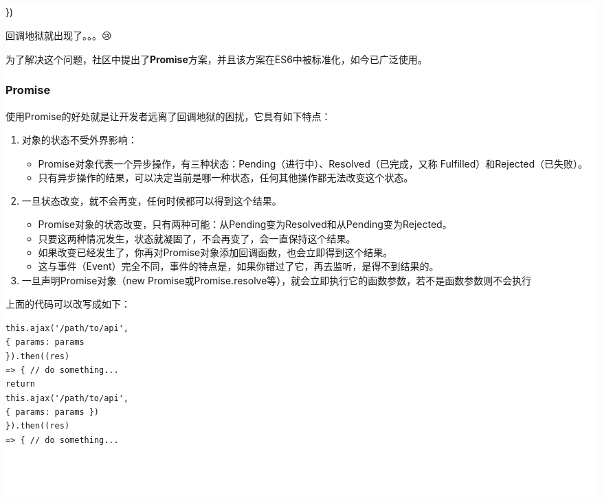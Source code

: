 })</code></pre><p>&#x56DE;&#x8C03;&#x5730;&#x72F1;&#x5C31;&#x51FA;&#x73B0;&#x4E86;&#x3002;&#x3002;&#x3002;&#x1F622;</p><p>&#x4E3A;&#x4E86;&#x89E3;&#x51B3;&#x8FD9;&#x4E2A;&#x95EE;&#x9898;&#xFF0C;&#x793E;&#x533A;&#x4E2D;&#x63D0;&#x51FA;&#x4E86;<strong>Promise</strong>&#x65B9;&#x6848;&#xFF0C;&#x5E76;&#x4E14;&#x8BE5;&#x65B9;&#x6848;&#x5728;ES6&#x4E2D;&#x88AB;&#x6807;&#x51C6;&#x5316;&#xFF0C;&#x5982;&#x4ECA;&#x5DF2;&#x5E7F;&#x6CDB;&#x4F7F;&#x7528;&#x3002;</p><h3 id="articleHeader1">Promise</h3><p>&#x4F7F;&#x7528;Promise&#x7684;&#x597D;&#x5904;&#x5C31;&#x662F;&#x8BA9;&#x5F00;&#x53D1;&#x8005;&#x8FDC;&#x79BB;&#x4E86;&#x56DE;&#x8C03;&#x5730;&#x72F1;&#x7684;&#x56F0;&#x6270;&#xFF0C;&#x5B83;&#x5177;&#x6709;&#x5982;&#x4E0B;&#x7279;&#x70B9;&#xFF1A;</p><ol><li><p>&#x5BF9;&#x8C61;&#x7684;&#x72B6;&#x6001;&#x4E0D;&#x53D7;&#x5916;&#x754C;&#x5F71;&#x54CD;&#xFF1A;</p><ul><li>Promise&#x5BF9;&#x8C61;&#x4EE3;&#x8868;&#x4E00;&#x4E2A;&#x5F02;&#x6B65;&#x64CD;&#x4F5C;&#xFF0C;&#x6709;&#x4E09;&#x79CD;&#x72B6;&#x6001;&#xFF1A;Pending&#xFF08;&#x8FDB;&#x884C;&#x4E2D;&#xFF09;&#x3001;Resolved&#xFF08;&#x5DF2;&#x5B8C;&#x6210;&#xFF0C;&#x53C8;&#x79F0; Fulfilled&#xFF09;&#x548C;Rejected&#xFF08;&#x5DF2;&#x5931;&#x8D25;&#xFF09;&#x3002;</li><li>&#x53EA;&#x6709;&#x5F02;&#x6B65;&#x64CD;&#x4F5C;&#x7684;&#x7ED3;&#x679C;&#xFF0C;&#x53EF;&#x4EE5;&#x51B3;&#x5B9A;&#x5F53;&#x524D;&#x662F;&#x54EA;&#x4E00;&#x79CD;&#x72B6;&#x6001;&#xFF0C;&#x4EFB;&#x4F55;&#x5176;&#x4ED6;&#x64CD;&#x4F5C;&#x90FD;&#x65E0;&#x6CD5;&#x6539;&#x53D8;&#x8FD9;&#x4E2A;&#x72B6;&#x6001;&#x3002;</li></ul></li><li><p>&#x4E00;&#x65E6;&#x72B6;&#x6001;&#x6539;&#x53D8;&#xFF0C;&#x5C31;&#x4E0D;&#x4F1A;&#x518D;&#x53D8;&#xFF0C;&#x4EFB;&#x4F55;&#x65F6;&#x5019;&#x90FD;&#x53EF;&#x4EE5;&#x5F97;&#x5230;&#x8FD9;&#x4E2A;&#x7ED3;&#x679C;&#x3002;</p><ul><li>Promise&#x5BF9;&#x8C61;&#x7684;&#x72B6;&#x6001;&#x6539;&#x53D8;&#xFF0C;&#x53EA;&#x6709;&#x4E24;&#x79CD;&#x53EF;&#x80FD;&#xFF1A;&#x4ECE;Pending&#x53D8;&#x4E3A;Resolved&#x548C;&#x4ECE;Pending&#x53D8;&#x4E3A;Rejected&#x3002;</li><li>&#x53EA;&#x8981;&#x8FD9;&#x4E24;&#x79CD;&#x60C5;&#x51B5;&#x53D1;&#x751F;&#xFF0C;&#x72B6;&#x6001;&#x5C31;&#x51DD;&#x56FA;&#x4E86;&#xFF0C;&#x4E0D;&#x4F1A;&#x518D;&#x53D8;&#x4E86;&#xFF0C;&#x4F1A;&#x4E00;&#x76F4;&#x4FDD;&#x6301;&#x8FD9;&#x4E2A;&#x7ED3;&#x679C;&#x3002;</li><li>&#x5982;&#x679C;&#x6539;&#x53D8;&#x5DF2;&#x7ECF;&#x53D1;&#x751F;&#x4E86;&#xFF0C;&#x4F60;&#x518D;&#x5BF9;Promise&#x5BF9;&#x8C61;&#x6DFB;&#x52A0;&#x56DE;&#x8C03;&#x51FD;&#x6570;&#xFF0C;&#x4E5F;&#x4F1A;&#x7ACB;&#x5373;&#x5F97;&#x5230;&#x8FD9;&#x4E2A;&#x7ED3;&#x679C;&#x3002;</li><li>&#x8FD9;&#x4E0E;&#x4E8B;&#x4EF6;&#xFF08;Event&#xFF09;&#x5B8C;&#x5168;&#x4E0D;&#x540C;&#xFF0C;&#x4E8B;&#x4EF6;&#x7684;&#x7279;&#x70B9;&#x662F;&#xFF0C;&#x5982;&#x679C;&#x4F60;&#x9519;&#x8FC7;&#x4E86;&#x5B83;&#xFF0C;&#x518D;&#x53BB;&#x76D1;&#x542C;&#xFF0C;&#x662F;&#x5F97;&#x4E0D;&#x5230;&#x7ED3;&#x679C;&#x7684;&#x3002;</li></ul></li><li>&#x4E00;&#x65E6;&#x58F0;&#x660E;Promise&#x5BF9;&#x8C61;&#xFF08;new Promise&#x6216;Promise.resolve&#x7B49;&#xFF09;&#xFF0C;&#x5C31;&#x4F1A;&#x7ACB;&#x5373;&#x6267;&#x884C;&#x5B83;&#x7684;&#x51FD;&#x6570;&#x53C2;&#x6570;&#xFF0C;&#x82E5;&#x4E0D;&#x662F;&#x51FD;&#x6570;&#x53C2;&#x6570;&#x5219;&#x4E0D;&#x4F1A;&#x6267;&#x884C;</li></ol><p>&#x4E0A;&#x9762;&#x7684;&#x4EE3;&#x7801;&#x53EF;&#x4EE5;&#x6539;&#x5199;&#x6210;&#x5982;&#x4E0B;&#xFF1A;</p><div class="widget-codetool" style="display:none"><div class="widget-codetool--inner"><span class="selectCode code-tool" data-toggle="tooltip" data-placement="top" title="" data-original-title="&#x5168;&#x9009;"></span> <span type="button" class="copyCode code-tool" data-toggle="tooltip" data-placement="top" data-clipboard-text="this.ajax(&apos;/path/to/api&apos;, {
    params: params
}).then((res) =&gt; {
    // do something...
    return this.ajax(&apos;/path/to/api&apos;, {
        params: params
    })
}).then((res) =&gt; {
    // do something...
    return this.ajax(&apos;/path/to/api&apos;, {
        params: params
    })
})
..." title="" data-original-title="&#x590D;&#x5236;"></span> <span type="button" class="saveToNote code-tool" data-toggle="tooltip" data-placement="top" title="" data-original-title="&#x653E;&#x8FDB;&#x7B14;&#x8BB0;"></span></div></div><pre class="javascript hljs"><code class="js"><span class="hljs-keyword">this</span>.ajax(<span class="hljs-string">&apos;/path/to/api&apos;</span>, {
    <span class="hljs-attr">params</span>: params
}).then(<span class="hljs-function">(<span class="hljs-params">res</span>) =&gt;</span> {
    <span class="hljs-comment">// do something...</span>
    <span class="hljs-keyword">return</span> <span class="hljs-keyword">this</span>.ajax(<span class="hljs-string">&apos;/path/to/api&apos;</span>, {
        <span class="hljs-attr">params</span>: params
    })
}).then(<span class="hljs-function">(<span class="hljs-params">res</span>) =&gt;</span> {
    <span class="hljs-comment">// do something...</span>